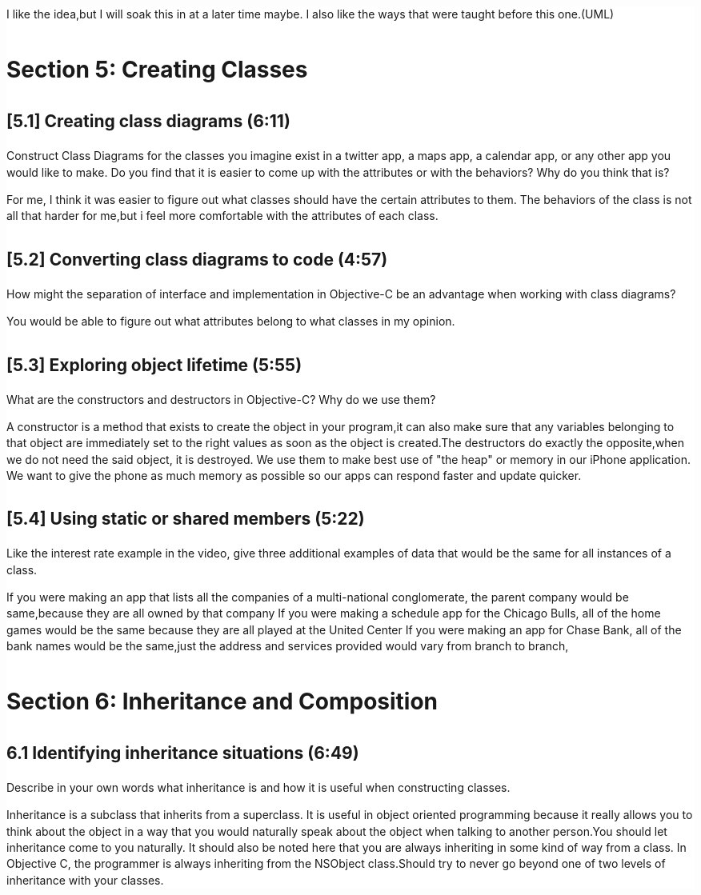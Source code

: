 I like the idea,but I will soak this in at a later time maybe. I also like the ways that were taught before this one.(UML)

Section 5: Creating Classes
===========================
[5.1] Creating class diagrams (6:11)
------------------------------------
Construct Class Diagrams for the classes you imagine exist in a twitter app, a
maps app, a calendar app, or any other app you would like to make. Do you find
that it is easier to come up with the attributes or with the behaviors? Why do
you think that is?

For me, I think it was easier to figure out what classes should have the certain attributes to them. The behaviors of the class is not all that harder for me,but i feel more comfortable with the attributes of each class.

[5.2] Converting class diagrams to code (4:57)
----------------------------------------------
How might the separation of interface and implementation in Objective-C be an
advantage when working with class diagrams?

You would be able to figure out what attributes belong to what classes in my opinion. 

[5.3] Exploring object lifetime (5:55)
--------------------------------------
What are the constructors and destructors in Objective-C? Why do we use them?

A constructor is a method that exists to create the object in your program,it can also make sure that any variables belonging to that object are immediately set to the right values as soon as the object is created.The destructors do exactly the opposite,when we do not need the said object, it is destroyed. We use them to make best use of "the heap" or memory in our iPhone application. We want to give the phone as much memory as possible so our apps can respond faster and update quicker.

[5.4] Using static or shared members (5:22)
-------------------------------------------
Like the interest rate example in the video, give three additional examples of
data that would be the same for all instances of a class.

If you were making an app that lists all the companies of a multi-national conglomerate, the parent company would be same,because they are all owned by that company
If you were making a schedule app for the Chicago Bulls, all of the home games would be the same because they are all played at the United Center
If you were making an app for Chase Bank, all of the bank names would be the same,just the address and services provided would vary from branch to branch,

Section 6: Inheritance and Composition
======================================
6.1 Identifying inheritance situations (6:49)
---------------------------------------------
Describe in your own words what inheritance is and how it is useful when
constructing classes.

Inheritance is a subclass that inherits from a superclass. It is useful in object oriented programming because it really allows you to think about the object in a way that you would naturally speak about the object when talking to another person.You should let inheritance come to you naturally. It should also be noted here that you are always inheriting in some kind of way from a class. In Objective C, the programmer is always inheriting from the NSObject class.Should try to never go beyond one of two levels of inheritance with your classes. 
